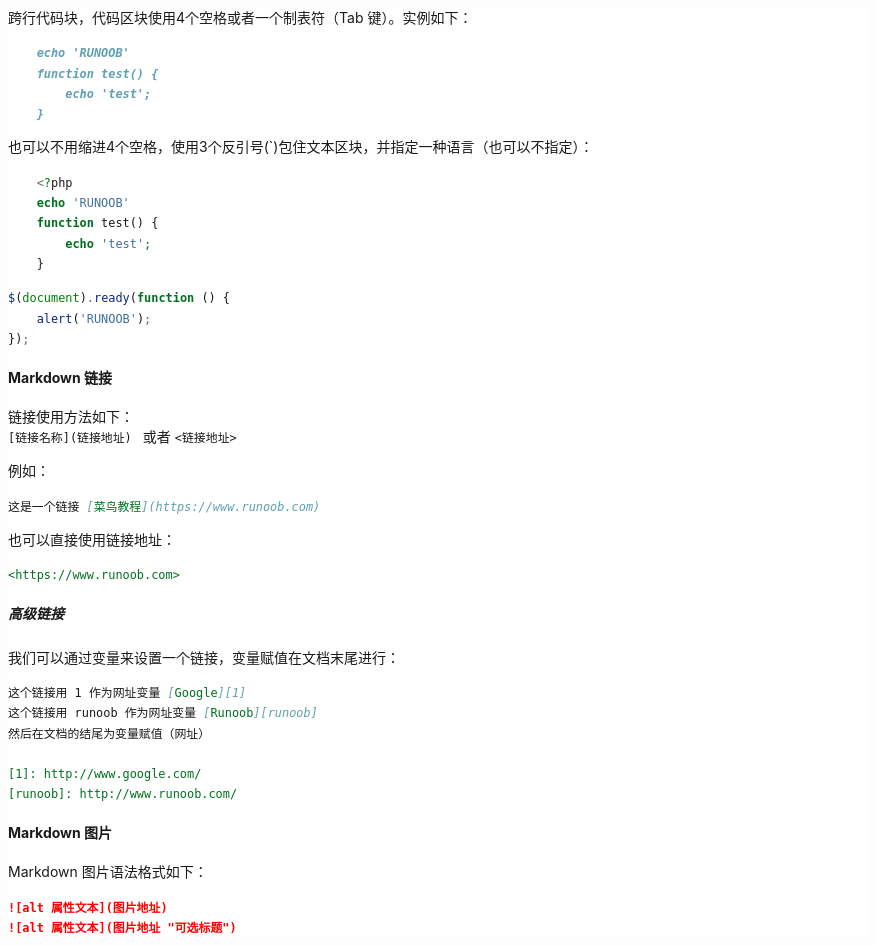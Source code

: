 跨行代码块，代码区块使用4个空格或者一个制表符（Tab 键）。实例如下：

```markdown
    echo 'RUNOOB'
    function test() {
        echo 'test';
    }
```

也可以不用缩进4个空格，使用3个反引号(\`)包住文本区块，并指定一种语言（也可以不指定）：

```php
    <?php
    echo 'RUNOOB'
    function test() {
        echo 'test';
    }
```

```javascript
$(document).ready(function () {
    alert('RUNOOB');
});
```

#### Markdown 链接
链接使用方法如下：  
`[链接名称](链接地址) `
或者
`<链接地址>`

例如：  
```markdown
这是一个链接 [菜鸟教程](https://www.runoob.com)
```

也可以直接使用链接地址：
```markdown
<https://www.runoob.com>
```

##### 高级链接
我们可以通过变量来设置一个链接，变量赋值在文档末尾进行：
```markdown
这个链接用 1 作为网址变量 [Google][1]
这个链接用 runoob 作为网址变量 [Runoob][runoob]
然后在文档的结尾为变量赋值（网址）

[1]: http://www.google.com/
[runoob]: http://www.runoob.com/
```

#### Markdown 图片
Markdown 图片语法格式如下：
```markdown
![alt 属性文本](图片地址)
![alt 属性文本](图片地址 "可选标题")
```


[1]: http://static.runoob.com/images/runoob-logo.png
[^footnote1]: 这是一个 *注脚* 的 **文本**。
[^footnote2]: 这是另一个 *注脚* 的 **文本**。